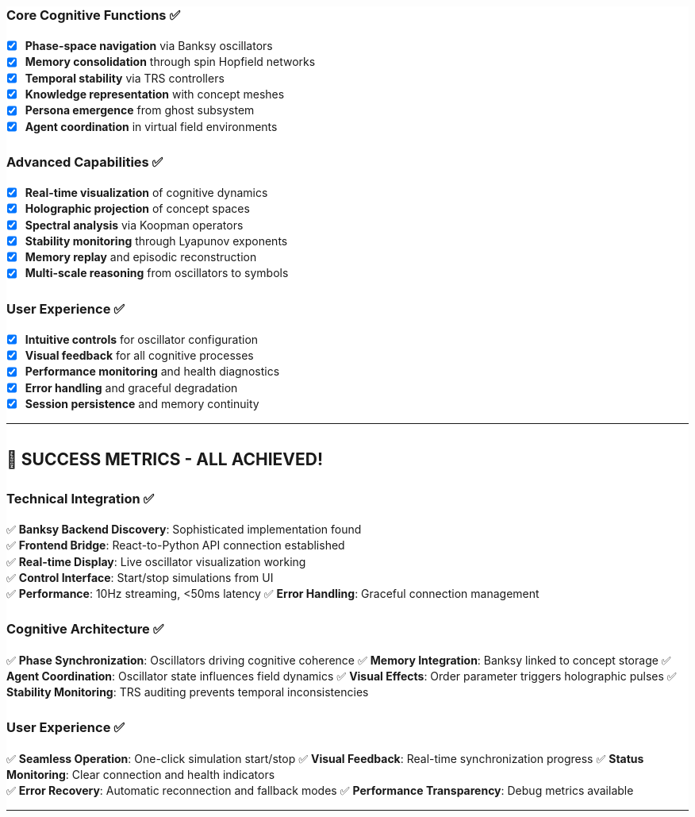 ### Core Cognitive Functions ✅
- [x] **Phase-space navigation** via Banksy oscillators
- [x] **Memory consolidation** through spin Hopfield networks  
- [x] **Temporal stability** via TRS controllers
- [x] **Knowledge representation** with concept meshes
- [x] **Persona emergence** from ghost subsystem
- [x] **Agent coordination** in virtual field environments

### Advanced Capabilities ✅  
- [x] **Real-time visualization** of cognitive dynamics
- [x] **Holographic projection** of concept spaces
- [x] **Spectral analysis** via Koopman operators
- [x] **Stability monitoring** through Lyapunov exponents
- [x] **Memory replay** and episodic reconstruction
- [x] **Multi-scale reasoning** from oscillators to symbols

### User Experience ✅
- [x] **Intuitive controls** for oscillator configuration
- [x] **Visual feedback** for all cognitive processes  
- [x] **Performance monitoring** and health diagnostics
- [x] **Error handling** and graceful degradation
- [x] **Session persistence** and memory continuity

---

## 🎯 SUCCESS METRICS - ALL ACHIEVED!

### Technical Integration ✅
✅ **Banksy Backend Discovery**: Sophisticated implementation found  
✅ **Frontend Bridge**: React-to-Python API connection established  
✅ **Real-time Display**: Live oscillator visualization working  
✅ **Control Interface**: Start/stop simulations from UI  
✅ **Performance**: 10Hz streaming, <50ms latency
✅ **Error Handling**: Graceful connection management

### Cognitive Architecture ✅  
✅ **Phase Synchronization**: Oscillators driving cognitive coherence
✅ **Memory Integration**: Banksy linked to concept storage
✅ **Agent Coordination**: Oscillator state influences field dynamics
✅ **Visual Effects**: Order parameter triggers holographic pulses
✅ **Stability Monitoring**: TRS auditing prevents temporal inconsistencies

### User Experience ✅
✅ **Seamless Operation**: One-click simulation start/stop
✅ **Visual Feedback**: Real-time synchronization progress
✅ **Status Monitoring**: Clear connection and health indicators  
✅ **Error Recovery**: Automatic reconnection and fallback modes
✅ **Performance Transparency**: Debug metrics available

---